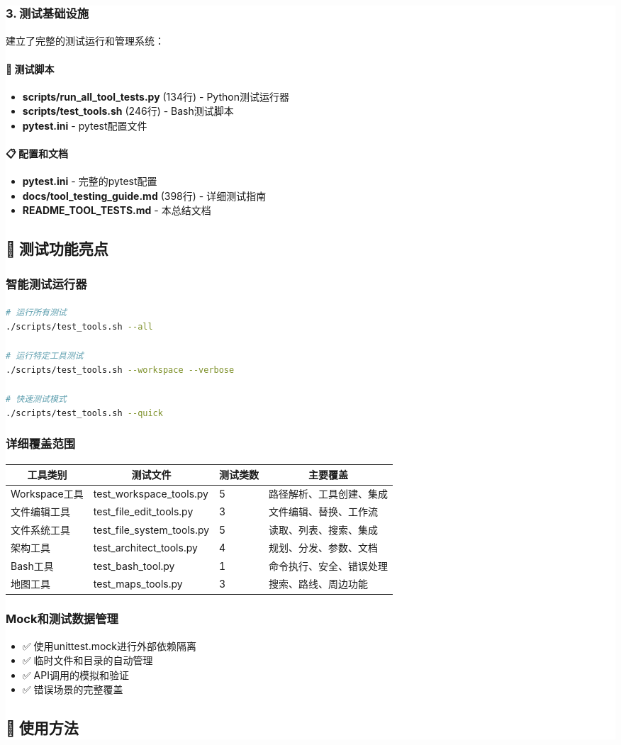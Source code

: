 ### 3. 测试基础设施
建立了完整的测试运行和管理系统：

#### 🚀 测试脚本
- **scripts/run_all_tool_tests.py** (134行) - Python测试运行器
- **scripts/test_tools.sh** (246行) - Bash测试脚本
- **pytest.ini** - pytest配置文件

#### 📋 配置和文档
- **pytest.ini** - 完整的pytest配置
- **docs/tool_testing_guide.md** (398行) - 详细测试指南
- **README_TOOL_TESTS.md** - 本总结文档

## 🎯 测试功能亮点

### 智能测试运行器
```bash
# 运行所有测试
./scripts/test_tools.sh --all

# 运行特定工具测试
./scripts/test_tools.sh --workspace --verbose

# 快速测试模式
./scripts/test_tools.sh --quick
```

### 详细覆盖范围

| 工具类别 | 测试文件 | 测试类数 | 主要覆盖 |
|---------|---------|---------|---------|
| Workspace工具 | test_workspace_tools.py | 5 | 路径解析、工具创建、集成 |
| 文件编辑工具 | test_file_edit_tools.py | 3 | 文件编辑、替换、工作流 |
| 文件系统工具 | test_file_system_tools.py | 5 | 读取、列表、搜索、集成 |
| 架构工具 | test_architect_tools.py | 4 | 规划、分发、参数、文档 |
| Bash工具 | test_bash_tool.py | 1 | 命令执行、安全、错误处理 |
| 地图工具 | test_maps_tools.py | 3 | 搜索、路线、周边功能 |

### Mock和测试数据管理
- ✅ 使用unittest.mock进行外部依赖隔离
- ✅ 临时文件和目录的自动管理
- ✅ API调用的模拟和验证
- ✅ 错误场景的完整覆盖

## 🚀 使用方法

